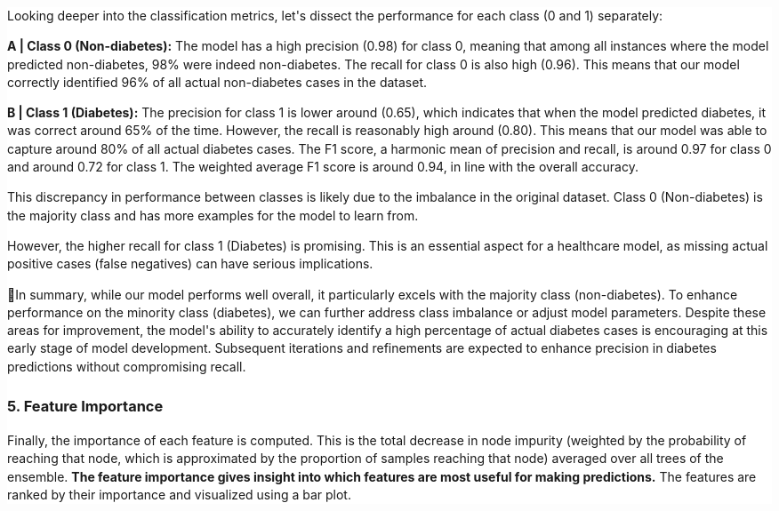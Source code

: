 Looking deeper into the classification metrics, let's dissect the performance for each class (0 and 1) separately:

**A | Class 0 (Non-diabetes):** 
The model has a high precision (0.98) for class 0, meaning that among all instances where the model predicted non-diabetes, 98% were indeed non-diabetes.
The recall for class 0 is also high (0.96). This means that our model correctly identified 96% of all actual non-diabetes cases in the dataset.

**B | Class 1 (Diabetes):**
The precision for class 1 is lower around (0.65), which indicates that when the model predicted diabetes, it was correct around 65% of the time.
However, the recall is reasonably high around (0.80). This means that our model was able to capture around 80% of all actual diabetes cases.
The F1 score, a harmonic mean of precision and recall, is around 0.97 for class 0 and around 0.72 for class 1. The weighted average F1 score is around 0.94, in line with the overall accuracy.

This discrepancy in performance between classes is likely due to the imbalance in the original dataset. Class 0 (Non-diabetes) is the majority class and has more examples for the model to learn from.

However, the higher recall for class 1 (Diabetes) is promising. This is an essential aspect for a healthcare model, as missing actual positive cases (false negatives) can have serious implications.

<div class="alert alert-block alert-info">📝In summary, while our model performs well overall, it particularly excels with the majority class (non-diabetes). To enhance performance on the minority class (diabetes), we can further address class imbalance or adjust model parameters. Despite these areas for improvement, the model's ability to accurately identify a high percentage of actual diabetes cases is encouraging at this early stage of model development. Subsequent iterations and refinements are expected to enhance precision in diabetes predictions without compromising recall.</div>

### 5. Feature Importance
Finally, the importance of each feature is computed. This is the total decrease in node impurity (weighted by the probability of reaching that node, which is approximated by the proportion of samples reaching that node) averaged over all trees of the ensemble. **The feature importance gives insight into which features are most useful for making predictions.** The features are ranked by their importance and visualized using a bar plot.
